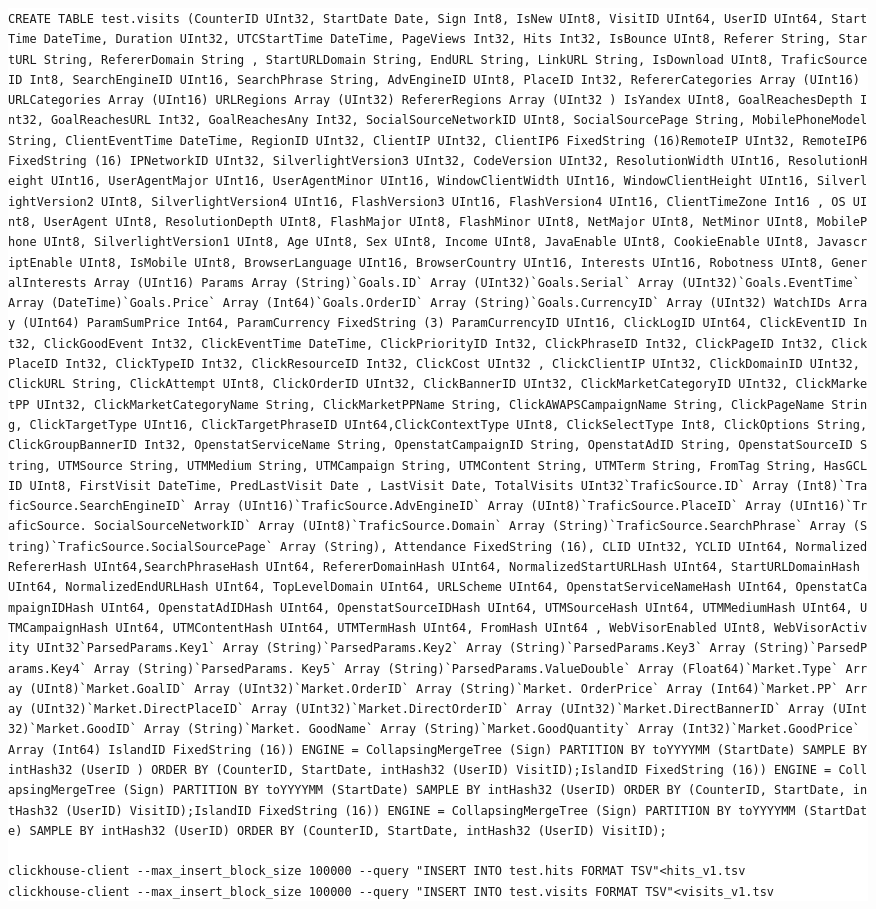     CREATE TABLE test.visits (CounterID UInt32, StartDate Date, Sign Int8, IsNew UInt8, VisitID UInt64, UserID UInt64, StartTime DateTime, Duration UInt32, UTCStartTime DateTime, PageViews Int32, Hits Int32, IsBounce UInt8, Referer String, StartURL String, RefererDomain String , StartURLDomain String, EndURL String, LinkURL String, IsDownload UInt8, TraficSourceID Int8, SearchEngineID UInt16, SearchPhrase String, AdvEngineID UInt8, PlaceID Int32, RefererCategories Array (UInt16) URLCategories Array (UInt16) URLRegions Array (UInt32) RefererRegions Array (UInt32 ) IsYandex UInt8, GoalReachesDepth Int32, GoalReachesURL Int32, GoalReachesAny Int32, SocialSourceNetworkID UInt8, SocialSourcePage String, MobilePhoneModel String, ClientEventTime DateTime, RegionID UInt32, ClientIP UInt32, ClientIP6 FixedString (16)RemoteIP UInt32, RemoteIP6 FixedString (16) IPNetworkID UInt32, SilverlightVersion3 UInt32, CodeVersion UInt32, ResolutionWidth UInt16, ResolutionHeight UInt16, UserAgentMajor UInt16, UserAgentMinor UInt16, WindowClientWidth UInt16, WindowClientHeight UInt16, SilverlightVersion2 UInt8, SilverlightVersion4 UInt16, FlashVersion3 UInt16, FlashVersion4 UInt16, ClientTimeZone Int16 , OS UInt8, UserAgent UInt8, ResolutionDepth UInt8, FlashMajor UInt8, FlashMinor UInt8, NetMajor UInt8, NetMinor UInt8, MobilePhone UInt8, SilverlightVersion1 UInt8, Age UInt8, Sex UInt8, Income UInt8, JavaEnable UInt8, CookieEnable UInt8, JavascriptEnable UInt8, IsMobile UInt8, BrowserLanguage UInt16, BrowserCountry UInt16, Interests UInt16, Robotness UInt8, GeneralInterests Array (UInt16) Params Array (String)`Goals.ID` Array (UInt32)`Goals.Serial` Array (UInt32)`Goals.EventTime` Array (DateTime)`Goals.Price` Array (Int64)`Goals.OrderID` Array (String)`Goals.CurrencyID` Array (UInt32) WatchIDs Array (UInt64) ParamSumPrice Int64, ParamCurrency FixedString (3) ParamCurrencyID UInt16, ClickLogID UInt64, ClickEventID Int32, ClickGoodEvent Int32, ClickEventTime DateTime, ClickPriorityID Int32, ClickPhraseID Int32, ClickPageID Int32, ClickPlaceID Int32, ClickTypeID Int32, ClickResourceID Int32, ClickCost UInt32 , ClickClientIP UInt32, ClickDomainID UInt32, ClickURL String, ClickAttempt UInt8, ClickOrderID UInt32, ClickBannerID UInt32, ClickMarketCategoryID UInt32, ClickMarketPP UInt32, ClickMarketCategoryName String, ClickMarketPPName String, ClickAWAPSCampaignName String, ClickPageName String, ClickTargetType UInt16, ClickTargetPhraseID UInt64,ClickContextType UInt8, ClickSelectType Int8, ClickOptions String, ClickGroupBannerID Int32, OpenstatServiceName String, OpenstatCampaignID String, OpenstatAdID String, OpenstatSourceID String, UTMSource String, UTMMedium String, UTMCampaign String, UTMContent String, UTMTerm String, FromTag String, HasGCLID UInt8, FirstVisit DateTime, PredLastVisit Date , LastVisit Date, TotalVisits UInt32`TraficSource.ID` Array (Int8)`TraficSource.SearchEngineID` Array (UInt16)`TraficSource.AdvEngineID` Array (UInt8)`TraficSource.PlaceID` Array (UInt16)`TraficSource. SocialSourceNetworkID` Array (UInt8)`TraficSource.Domain` Array (String)`TraficSource.SearchPhrase` Array (String)`TraficSource.SocialSourcePage` Array (String), Attendance FixedString (16), CLID UInt32, YCLID UInt64, NormalizedRefererHash UInt64,SearchPhraseHash UInt64, RefererDomainHash UInt64, NormalizedStartURLHash UInt64, StartURLDomainHash UInt64, NormalizedEndURLHash UInt64, TopLevelDomain UInt64, URLScheme UInt64, OpenstatServiceNameHash UInt64, OpenstatCampaignIDHash UInt64, OpenstatAdIDHash UInt64, OpenstatSourceIDHash UInt64, UTMSourceHash UInt64, UTMMediumHash UInt64, UTMCampaignHash UInt64, UTMContentHash UInt64, UTMTermHash UInt64, FromHash UInt64 , WebVisorEnabled UInt8, WebVisorActivity UInt32`ParsedParams.Key1` Array (String)`ParsedParams.Key2` Array (String)`ParsedParams.Key3` Array (String)`ParsedParams.Key4` Array (String)`ParsedParams. Key5` Array (String)`ParsedParams.ValueDouble` Array (Float64)`Market.Type` Array (UInt8)`Market.GoalID` Array (UInt32)`Market.OrderID` Array (String)`Market. OrderPrice` Array (Int64)`Market.PP` Array (UInt32)`Market.DirectPlaceID` Array (UInt32)`Market.DirectOrderID` Array (UInt32)`Market.DirectBannerID` Array (UInt32)`Market.GoodID` Array (String)`Market. GoodName` Array (String)`Market.GoodQuantity` Array (Int32)`Market.GoodPrice` Array (Int64) IslandID FixedString (16)) ENGINE = CollapsingMergeTree (Sign) PARTITION BY toYYYYMM (StartDate) SAMPLE BY intHash32 (UserID ) ORDER BY (CounterID, StartDate, intHash32 (UserID) VisitID);IslandID FixedString (16)) ENGINE = CollapsingMergeTree (Sign) PARTITION BY toYYYYMM (StartDate) SAMPLE BY intHash32 (UserID) ORDER BY (CounterID, StartDate, intHash32 (UserID) VisitID);IslandID FixedString (16)) ENGINE = CollapsingMergeTree (Sign) PARTITION BY toYYYYMM (StartDate) SAMPLE BY intHash32 (UserID) ORDER BY (CounterID, StartDate, intHash32 (UserID) VisitID);

    clickhouse-client --max_insert_block_size 100000 --query "INSERT INTO test.hits FORMAT TSV"<hits_v1.tsv 
    clickhouse-client --max_insert_block_size 100000 --query "INSERT INTO test.visits FORMAT TSV"<visits_v1.tsv 
